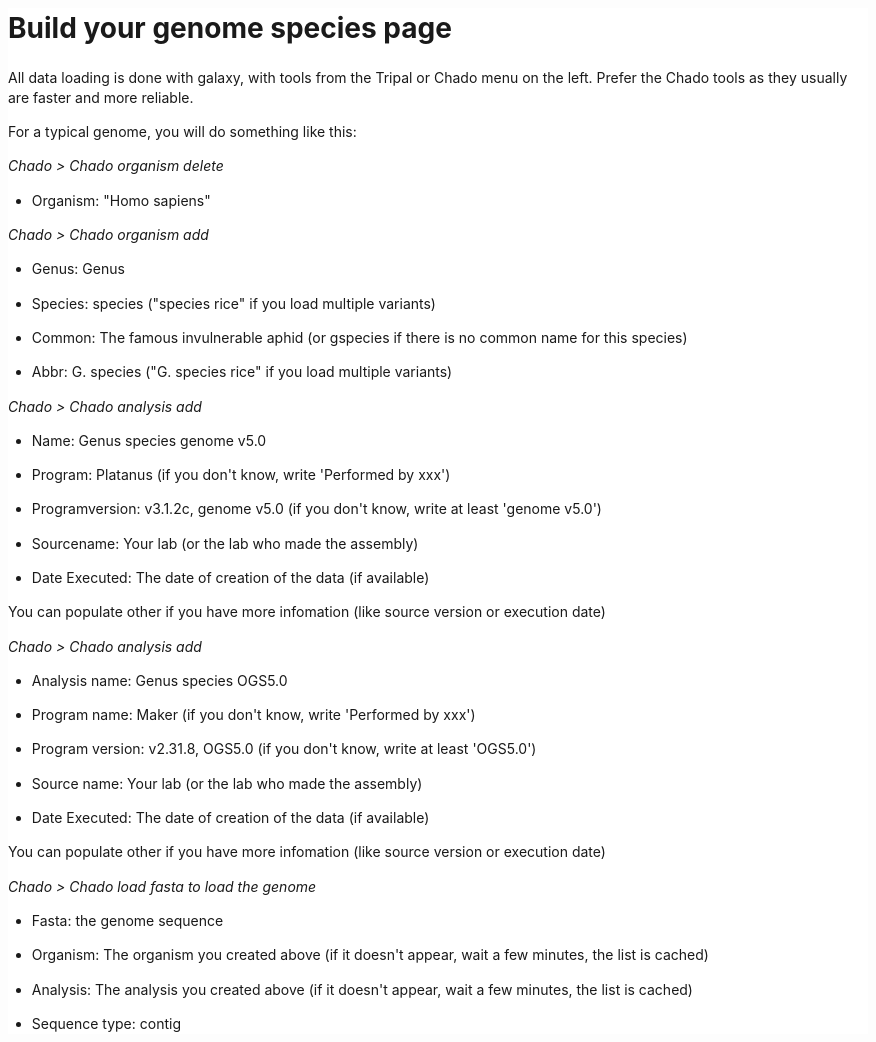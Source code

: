 # Build your genome species page

All data loading is done with galaxy, with tools from the Tripal or Chado menu on the left. Prefer the Chado tools as they usually are faster and more reliable.

For a typical genome, you will do something like this:

*Chado > Chado organism delete*

- Organism: "Homo sapiens"


*Chado > Chado organism add*

- Genus: Genus

- Species: species ("species rice" if you load multiple variants)

- Common: The famous invulnerable aphid (or gspecies if there is no common name for this species)

- Abbr: G. species ("G. species rice" if you load multiple variants)


*Chado > Chado analysis add*

- Name: Genus species genome v5.0

- Program: Platanus (if you don't know, write 'Performed by xxx')

- Programversion: v3.1.2c, genome v5.0 (if you don't know, write at least 'genome v5.0')

- Sourcename: Your lab (or the lab who made the assembly)

- Date Executed: The date of creation of the data (if available)

You can populate other if you have more infomation (like source version or execution date)


*Chado > Chado analysis add*

- Analysis name: Genus species OGS5.0

- Program name: Maker (if you don't know, write 'Performed by xxx')

- Program version: v2.31.8, OGS5.0 (if you don't know, write at least 'OGS5.0')

- Source name: Your lab (or the lab who made the assembly)

- Date Executed: The date of creation of the data (if available)

You can populate other if you have more infomation (like source version or execution date)


*Chado > Chado load fasta to load the genome*

- Fasta: the genome sequence

- Organism: The organism you created above (if it doesn't appear, wait a few minutes, the list is cached)

- Analysis: The analysis you created above (if it doesn't appear, wait a few minutes, the list is cached)

- Sequence type: contig
